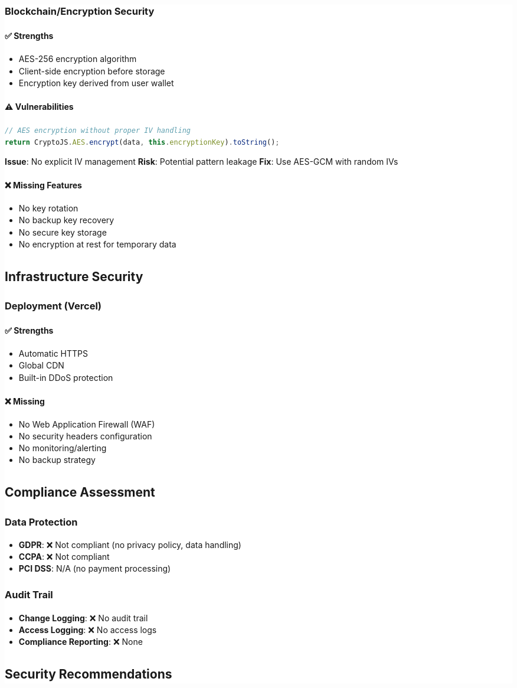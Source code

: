 ### Blockchain/Encryption Security

#### ✅ Strengths
- AES-256 encryption algorithm
- Client-side encryption before storage
- Encryption key derived from user wallet

#### ⚠️ Vulnerabilities
```typescript
// AES encryption without proper IV handling
return CryptoJS.AES.encrypt(data, this.encryptionKey).toString();
```
**Issue**: No explicit IV management
**Risk**: Potential pattern leakage
**Fix**: Use AES-GCM with random IVs

#### ❌ Missing Features
- No key rotation
- No backup key recovery
- No secure key storage
- No encryption at rest for temporary data

## Infrastructure Security

### Deployment (Vercel)
#### ✅ Strengths
- Automatic HTTPS
- Global CDN
- Built-in DDoS protection

#### ❌ Missing
- No Web Application Firewall (WAF)
- No security headers configuration
- No monitoring/alerting
- No backup strategy

## Compliance Assessment

### Data Protection
- **GDPR**: ❌ Not compliant (no privacy policy, data handling)
- **CCPA**: ❌ Not compliant
- **PCI DSS**: N/A (no payment processing)

### Audit Trail
- **Change Logging**: ❌ No audit trail
- **Access Logging**: ❌ No access logs
- **Compliance Reporting**: ❌ None

## Security Recommendations
